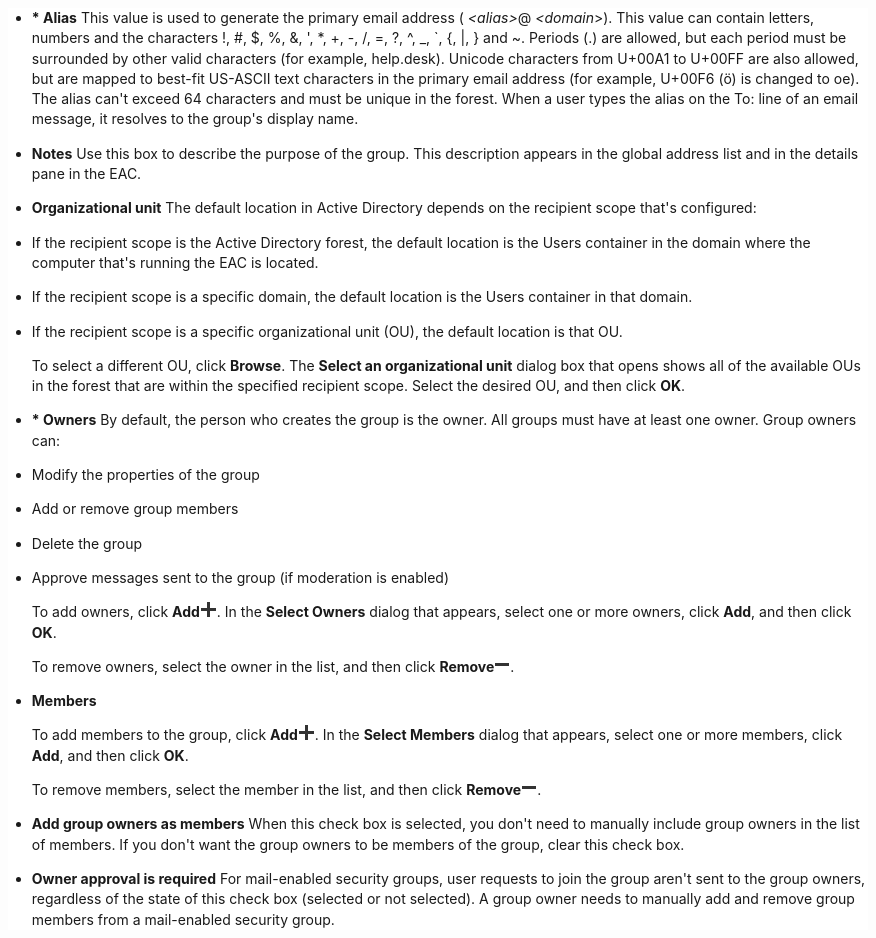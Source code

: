   - **\* Alias** This value is used to generate the primary email address (  _\<alias\>_@ _\<domain_>). This value can contain letters, numbers and the characters !, #, $, %, &amp;, ', *, +, -, /, =, ?, ^, _, `, {, |, } and ~. Periods (.) are allowed, but each period must be surrounded by other valid characters (for example, help.desk). Unicode characters from U+00A1 to U+00FF are also allowed, but are mapped to best-fit US-ASCII text characters in the primary email address (for example, U+00F6 (ö) is changed to oe). The alias can't exceed 64 characters and must be unique in the forest. When a user types the alias on the To: line of an email message, it resolves to the group's display name.
    
  - **Notes** Use this box to describe the purpose of the group. This description appears in the global address list and in the details pane in the EAC. 
    
  - **Organizational unit** The default location in Active Directory depends on the recipient scope that's configured: 
    
  - If the recipient scope is the Active Directory forest, the default location is the Users container in the domain where the computer that's running the EAC is located.
    
  - If the recipient scope is a specific domain, the default location is the Users container in that domain.
    
  - If the recipient scope is a specific organizational unit (OU), the default location is that OU.
    
    To select a different OU, click **Browse**. The **Select an organizational unit** dialog box that opens shows all of the available OUs in the forest that are within the specified recipient scope. Select the desired OU, and then click **OK**.
    
  - **\* Owners** By default, the person who creates the group is the owner. All groups must have at least one owner. Group owners can: 
    
  - Modify the properties of the group
    
  - Add or remove group members
    
  - Delete the group
    
  - Approve messages sent to the group (if moderation is enabled)
    
    To add owners, click **Add**![Add icon](../media/ITPro_EAC_AddIcon.png). In the **Select Owners** dialog that appears, select one or more owners, click **Add**, and then click **OK**.
    
    To remove owners, select the owner in the list, and then click **Remove**![Remove icon](../media/ITPro_EAC_RemoveIcon.png).
    
  - **Members**
    
    To add members to the group, click **Add**![Add icon](../media/ITPro_EAC_AddIcon.png). In the **Select Members** dialog that appears, select one or more members, click **Add**, and then click **OK**.
    
    To remove members, select the member in the list, and then click **Remove**![Remove icon](../media/ITPro_EAC_RemoveIcon.png).
    
  - **Add group owners as members** When this check box is selected, you don't need to manually include group owners in the list of members. If you don't want the group owners to be members of the group, clear this check box. 
    
  - **Owner approval is required** For mail-enabled security groups, user requests to join the group aren't sent to the group owners, regardless of the state of this check box (selected or not selected). A group owner needs to manually add and remove group members from a mail-enabled security group. 
    